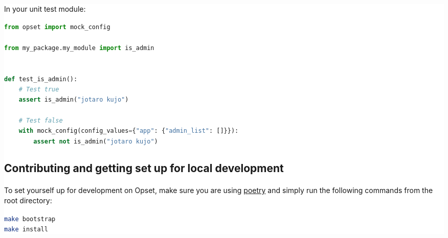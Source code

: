 In your unit test module:
```python
from opset import mock_config

from my_package.my_module import is_admin


def test_is_admin():
    # Test true
    assert is_admin("jotaro kujo")
    
    # Test false
    with mock_config(config_values={"app": {"admin_list": []}}):
        assert not is_admin("jotaro kujo")
```


## Contributing and getting set up for local development

To set yourself up for development on Opset, make sure you are using
[poetry](https://poetry.eustace.io/docs/) and simply run the following commands from the root directory:

```bash
make bootstrap
make install
```
